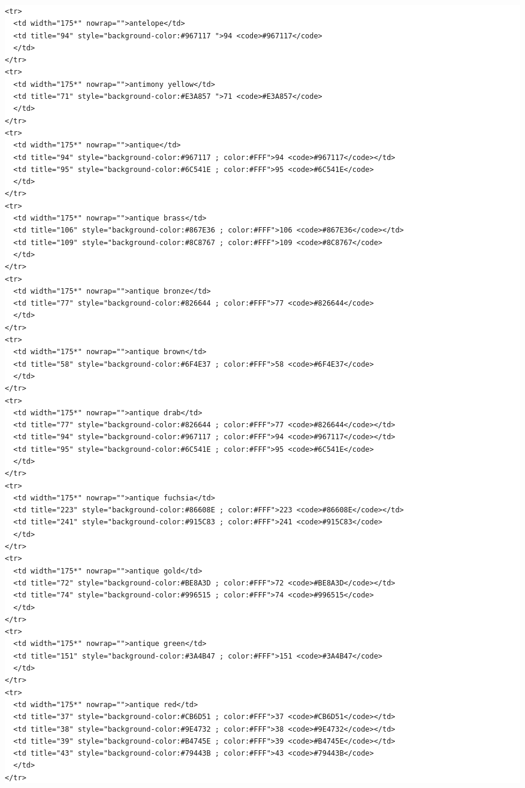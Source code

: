     <tr>
      <td width="175*" nowrap="">antelope</td>
      <td title="94" style="background-color:#967117 ">94 <code>#967117</code>
      </td>
    </tr>
    <tr>
      <td width="175*" nowrap="">antimony yellow</td>
      <td title="71" style="background-color:#E3A857 ">71 <code>#E3A857</code>
      </td>
    </tr>
    <tr>
      <td width="175*" nowrap="">antique</td>
      <td title="94" style="background-color:#967117 ; color:#FFF">94 <code>#967117</code></td>
      <td title="95" style="background-color:#6C541E ; color:#FFF">95 <code>#6C541E</code>
      </td>
    </tr>
    <tr>
      <td width="175*" nowrap="">antique brass</td>
      <td title="106" style="background-color:#867E36 ; color:#FFF">106 <code>#867E36</code></td>
      <td title="109" style="background-color:#8C8767 ; color:#FFF">109 <code>#8C8767</code>
      </td>
    </tr>
    <tr>
      <td width="175*" nowrap="">antique bronze</td>
      <td title="77" style="background-color:#826644 ; color:#FFF">77 <code>#826644</code>
      </td>
    </tr>
    <tr>
      <td width="175*" nowrap="">antique brown</td>
      <td title="58" style="background-color:#6F4E37 ; color:#FFF">58 <code>#6F4E37</code>
      </td>
    </tr>
    <tr>
      <td width="175*" nowrap="">antique drab</td>
      <td title="77" style="background-color:#826644 ; color:#FFF">77 <code>#826644</code></td>
      <td title="94" style="background-color:#967117 ; color:#FFF">94 <code>#967117</code></td>
      <td title="95" style="background-color:#6C541E ; color:#FFF">95 <code>#6C541E</code>
      </td>
    </tr>
    <tr>
      <td width="175*" nowrap="">antique fuchsia</td>
      <td title="223" style="background-color:#86608E ; color:#FFF">223 <code>#86608E</code></td>
      <td title="241" style="background-color:#915C83 ; color:#FFF">241 <code>#915C83</code>
      </td>
    </tr>
    <tr>
      <td width="175*" nowrap="">antique gold</td>
      <td title="72" style="background-color:#BE8A3D ; color:#FFF">72 <code>#BE8A3D</code></td>
      <td title="74" style="background-color:#996515 ; color:#FFF">74 <code>#996515</code>
      </td>
    </tr>
    <tr>
      <td width="175*" nowrap="">antique green</td>
      <td title="151" style="background-color:#3A4B47 ; color:#FFF">151 <code>#3A4B47</code>
      </td>
    </tr>
    <tr>
      <td width="175*" nowrap="">antique red</td>
      <td title="37" style="background-color:#CB6D51 ; color:#FFF">37 <code>#CB6D51</code></td>
      <td title="38" style="background-color:#9E4732 ; color:#FFF">38 <code>#9E4732</code></td>
      <td title="39" style="background-color:#B4745E ; color:#FFF">39 <code>#B4745E</code></td>
      <td title="43" style="background-color:#79443B ; color:#FFF">43 <code>#79443B</code>
      </td>
    </tr>
